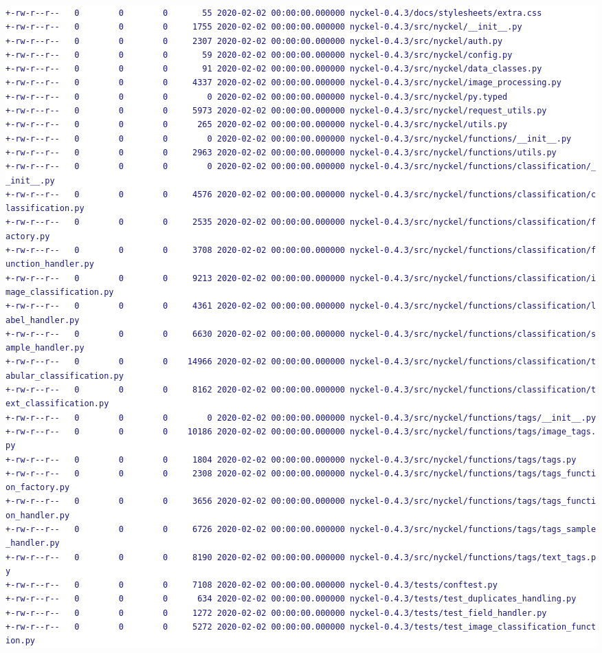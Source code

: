 ```diff
+-rw-r--r--   0        0        0       55 2020-02-02 00:00:00.000000 nyckel-0.4.3/docs/stylesheets/extra.css
+-rw-r--r--   0        0        0     1755 2020-02-02 00:00:00.000000 nyckel-0.4.3/src/nyckel/__init__.py
+-rw-r--r--   0        0        0     2307 2020-02-02 00:00:00.000000 nyckel-0.4.3/src/nyckel/auth.py
+-rw-r--r--   0        0        0       59 2020-02-02 00:00:00.000000 nyckel-0.4.3/src/nyckel/config.py
+-rw-r--r--   0        0        0       91 2020-02-02 00:00:00.000000 nyckel-0.4.3/src/nyckel/data_classes.py
+-rw-r--r--   0        0        0     4337 2020-02-02 00:00:00.000000 nyckel-0.4.3/src/nyckel/image_processing.py
+-rw-r--r--   0        0        0        0 2020-02-02 00:00:00.000000 nyckel-0.4.3/src/nyckel/py.typed
+-rw-r--r--   0        0        0     5973 2020-02-02 00:00:00.000000 nyckel-0.4.3/src/nyckel/request_utils.py
+-rw-r--r--   0        0        0      265 2020-02-02 00:00:00.000000 nyckel-0.4.3/src/nyckel/utils.py
+-rw-r--r--   0        0        0        0 2020-02-02 00:00:00.000000 nyckel-0.4.3/src/nyckel/functions/__init__.py
+-rw-r--r--   0        0        0     2963 2020-02-02 00:00:00.000000 nyckel-0.4.3/src/nyckel/functions/utils.py
+-rw-r--r--   0        0        0        0 2020-02-02 00:00:00.000000 nyckel-0.4.3/src/nyckel/functions/classification/__init__.py
+-rw-r--r--   0        0        0     4576 2020-02-02 00:00:00.000000 nyckel-0.4.3/src/nyckel/functions/classification/classification.py
+-rw-r--r--   0        0        0     2535 2020-02-02 00:00:00.000000 nyckel-0.4.3/src/nyckel/functions/classification/factory.py
+-rw-r--r--   0        0        0     3708 2020-02-02 00:00:00.000000 nyckel-0.4.3/src/nyckel/functions/classification/function_handler.py
+-rw-r--r--   0        0        0     9213 2020-02-02 00:00:00.000000 nyckel-0.4.3/src/nyckel/functions/classification/image_classification.py
+-rw-r--r--   0        0        0     4361 2020-02-02 00:00:00.000000 nyckel-0.4.3/src/nyckel/functions/classification/label_handler.py
+-rw-r--r--   0        0        0     6630 2020-02-02 00:00:00.000000 nyckel-0.4.3/src/nyckel/functions/classification/sample_handler.py
+-rw-r--r--   0        0        0    14966 2020-02-02 00:00:00.000000 nyckel-0.4.3/src/nyckel/functions/classification/tabular_classification.py
+-rw-r--r--   0        0        0     8162 2020-02-02 00:00:00.000000 nyckel-0.4.3/src/nyckel/functions/classification/text_classification.py
+-rw-r--r--   0        0        0        0 2020-02-02 00:00:00.000000 nyckel-0.4.3/src/nyckel/functions/tags/__init__.py
+-rw-r--r--   0        0        0    10186 2020-02-02 00:00:00.000000 nyckel-0.4.3/src/nyckel/functions/tags/image_tags.py
+-rw-r--r--   0        0        0     1804 2020-02-02 00:00:00.000000 nyckel-0.4.3/src/nyckel/functions/tags/tags.py
+-rw-r--r--   0        0        0     2308 2020-02-02 00:00:00.000000 nyckel-0.4.3/src/nyckel/functions/tags/tags_function_factory.py
+-rw-r--r--   0        0        0     3656 2020-02-02 00:00:00.000000 nyckel-0.4.3/src/nyckel/functions/tags/tags_function_handler.py
+-rw-r--r--   0        0        0     6726 2020-02-02 00:00:00.000000 nyckel-0.4.3/src/nyckel/functions/tags/tags_sample_handler.py
+-rw-r--r--   0        0        0     8190 2020-02-02 00:00:00.000000 nyckel-0.4.3/src/nyckel/functions/tags/text_tags.py
+-rw-r--r--   0        0        0     7108 2020-02-02 00:00:00.000000 nyckel-0.4.3/tests/conftest.py
+-rw-r--r--   0        0        0      634 2020-02-02 00:00:00.000000 nyckel-0.4.3/tests/test_duplicates_handling.py
+-rw-r--r--   0        0        0     1272 2020-02-02 00:00:00.000000 nyckel-0.4.3/tests/test_field_handler.py
+-rw-r--r--   0        0        0     5272 2020-02-02 00:00:00.000000 nyckel-0.4.3/tests/test_image_classification_function.py
```